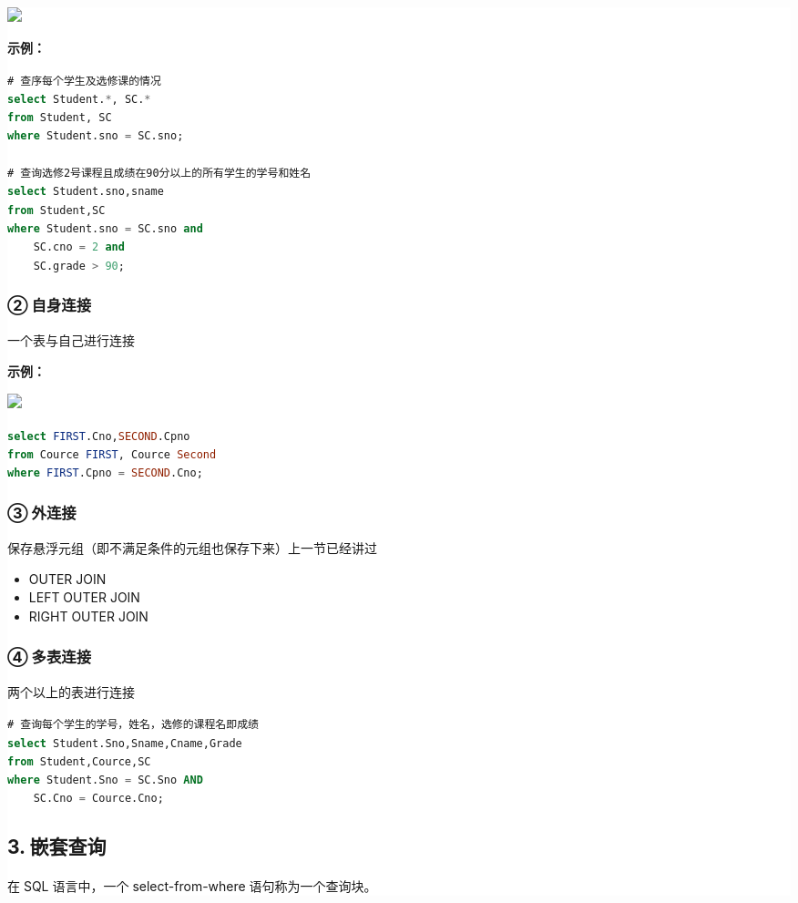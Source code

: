 ![](https://gitee.com/veal98/images/raw/master/img/20200417180939.png)

**示例：**

```sql
# 查序每个学生及选修课的情况
select Student.*, SC.*
from Student, SC
where Student.sno = SC.sno;

# 查询选修2号课程且成绩在90分以上的所有学生的学号和姓名
select Student.sno,sname
from Student,SC
where Student.sno = SC.sno and
	SC.cno = 2 and
	SC.grade > 90;
```

### ② 自身连接

一个表与自己进行连接

**示例：**

![](https://gitee.com/veal98/images/raw/master/img/20200417181712.png)

```sql
select FIRST.Cno,SECOND.Cpno
from Cource FIRST, Cource Second
where FIRST.Cpno = SECOND.Cno;
```

### ③ 外连接

保存悬浮元组（即不满足条件的元组也保存下来）上一节已经讲过

- OUTER JOIN
- LEFT OUTER JOIN
- RIGHT OUTER JOIN

### ④ 多表连接

两个以上的表进行连接

```sql
# 查询每个学生的学号，姓名，选修的课程名即成绩
select Student.Sno,Sname,Cname,Grade
from Student,Cource,SC
where Student.Sno = SC.Sno AND
	SC.Cno = Cource.Cno;
```

## 3. 嵌套查询

在 SQL 语言中，一个 select-from-where 语句称为一个查询块。
